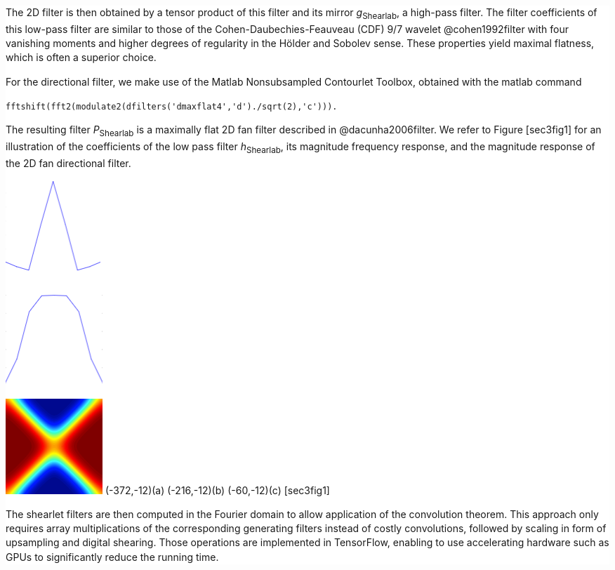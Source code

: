 The 2D filter is then obtained by a tensor product of this filter and
its mirror $g_{\text{Shearlab}}$, a high-pass filter. The filter
coefficients of this low-pass filter are similar to those of the
Cohen-Daubechies-Feauveau (CDF) 9/7 wavelet @cohen1992filter with four
vanishing moments and higher degrees of regularity in the Hölder and
Sobolev sense. These properties yield maximal flatness, which is often a
superior choice.

For the directional filter, we make use of the Matlab Nonsubsampled
Contourlet Toolbox, obtained with the matlab command

``` {.matlab language="Matlab"}
fftshift(fft2(modulate2(dfilters('dmaxflat4','d')./sqrt(2),'c'))).
```

The resulting filter $P_{\text{Shearlab}}$ is a maximally flat 2D fan
filter described in @dacunha2006filter. We refer to Figure [sec3fig1]
for an illustration of the coefficients of the low pass filter
$h_{\text{Shearlab}}$, its magnitude frequency response, and the
magnitude response of the 2D fan directional filter.

![image](Figures/filters1.png)

![image](Figures/filters2.png)

![image](Figures/filters3.png) (-372,-12)<span>(a)</span>
(-216,-12)<span>(b)</span> (-60,-12)<span>(c)</span> [sec3fig1]

The shearlet filters are then computed in the Fourier domain to allow
application of the convolution theorem. This approach only requires
array multiplications of the corresponding generating filters instead of
costly convolutions, followed by scaling in form of upsampling and
digital shearing. Those operations are implemented in TensorFlow,
enabling to use accelerating hardware such as GPUs to significantly
reduce the running time.
